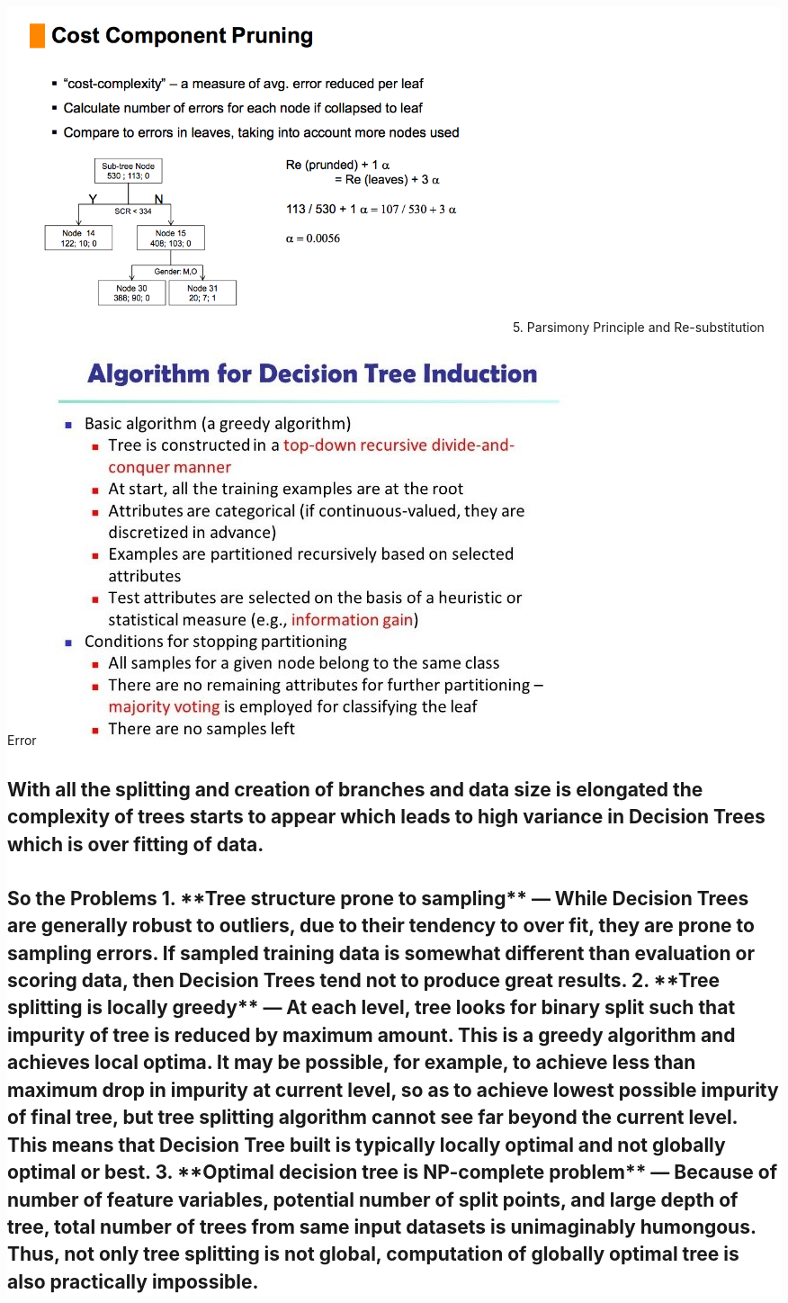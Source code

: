![alt tag](https://github.com/jaikushwaha7/-Grip_Clustering_Task3_Decision_Tree/blob/main/Images/Picture10.png)
5. Parsimony Principle and Re-substitution Error
![alt tag](https://github.com/jaikushwaha7/-Grip_Clustering_Task3_Decision_Tree/blob/main/Images/Picture5.jpg)

<h2>With all the splitting and creation of branches and data size is elongated the complexity of trees starts to appear which leads to high variance in Decision Trees which is over fitting of data.<h2>
So the Problems
1. **Tree structure prone to sampling** — While Decision Trees are generally robust to outliers, due to their tendency to over fit, they are prone to sampling errors. If sampled training data is somewhat different than evaluation or scoring data, then Decision Trees tend not to produce great results.
2. **Tree splitting is locally greedy** — At each level, tree looks for binary split such that impurity of tree is reduced by maximum amount. This is a greedy algorithm and achieves local optima. It may be possible, for example, to achieve less than maximum drop in impurity at current level, so as to achieve lowest possible impurity of final tree, but tree splitting algorithm cannot see far beyond the current level. This means that Decision Tree built is typically locally optimal and not globally optimal or best.
3. **Optimal decision tree is NP-complete problem** — Because of number of feature variables, potential number of split points, and large depth of tree, total number of trees from same input datasets is unimaginably humongous. Thus, not only tree splitting is not global, computation of globally optimal tree is also practically impossible.
